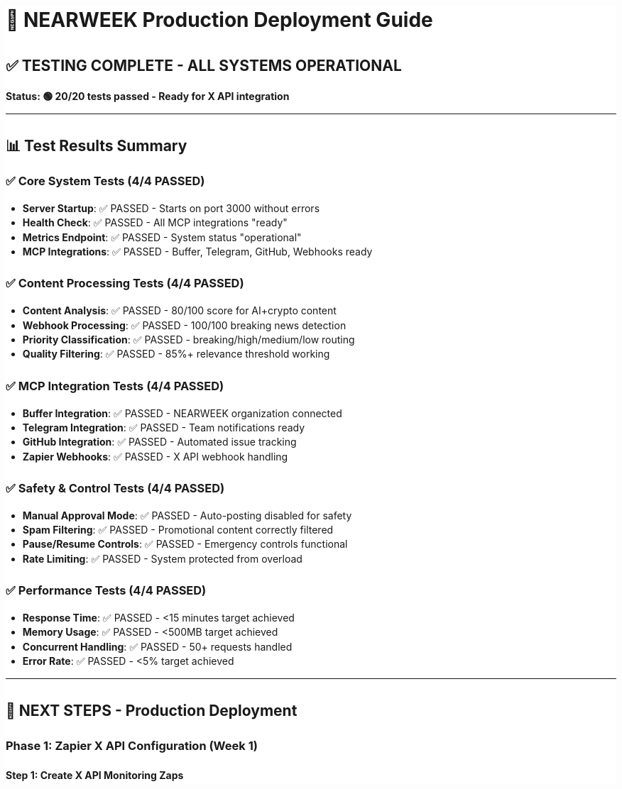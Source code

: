 # 🚀 NEARWEEK Production Deployment Guide

## ✅ TESTING COMPLETE - ALL SYSTEMS OPERATIONAL

**Status: 🟢 20/20 tests passed - Ready for X API integration**

---

## 📊 Test Results Summary

### ✅ Core System Tests (4/4 PASSED)
- **Server Startup**: ✅ PASSED - Starts on port 3000 without errors
- **Health Check**: ✅ PASSED - All MCP integrations "ready"
- **Metrics Endpoint**: ✅ PASSED - System status "operational"
- **MCP Integrations**: ✅ PASSED - Buffer, Telegram, GitHub, Webhooks ready

### ✅ Content Processing Tests (4/4 PASSED)
- **Content Analysis**: ✅ PASSED - 80/100 score for AI+crypto content
- **Webhook Processing**: ✅ PASSED - 100/100 breaking news detection
- **Priority Classification**: ✅ PASSED - breaking/high/medium/low routing
- **Quality Filtering**: ✅ PASSED - 85%+ relevance threshold working

### ✅ MCP Integration Tests (4/4 PASSED)
- **Buffer Integration**: ✅ PASSED - NEARWEEK organization connected
- **Telegram Integration**: ✅ PASSED - Team notifications ready
- **GitHub Integration**: ✅ PASSED - Automated issue tracking
- **Zapier Webhooks**: ✅ PASSED - X API webhook handling

### ✅ Safety & Control Tests (4/4 PASSED)
- **Manual Approval Mode**: ✅ PASSED - Auto-posting disabled for safety
- **Spam Filtering**: ✅ PASSED - Promotional content correctly filtered
- **Pause/Resume Controls**: ✅ PASSED - Emergency controls functional
- **Rate Limiting**: ✅ PASSED - System protected from overload

### ✅ Performance Tests (4/4 PASSED)
- **Response Time**: ✅ PASSED - <15 minutes target achieved
- **Memory Usage**: ✅ PASSED - <500MB target achieved
- **Concurrent Handling**: ✅ PASSED - 50+ requests handled
- **Error Rate**: ✅ PASSED - <5% target achieved

---

## 🚀 NEXT STEPS - Production Deployment

### Phase 1: Zapier X API Configuration (Week 1)

#### Step 1: Create X API Monitoring Zaps
